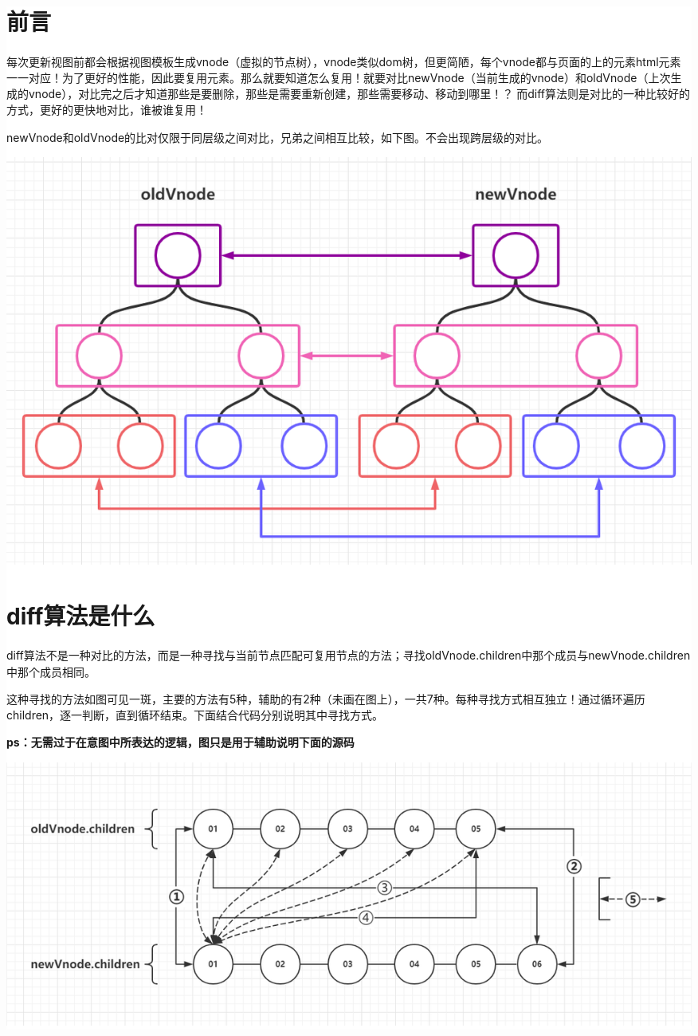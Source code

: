 # 前言

每次更新视图前都会根据视图模板生成vnode（虚拟的节点树），vnode类似dom树，但更简陋，每个vnode都与页面的上的元素html元素一一对应！为了更好的性能，因此要复用元素。那么就要知道怎么复用！就要对比newVnode（当前生成的vnode）和oldVnode（上次生成的vnode），对比完之后才知道那些是要删除，那些是需要重新创建，那些需要移动、移动到哪里！？
而diff算法则是对比的一种比较好的方式，更好的更快地对比，谁被谁复用！

newVnode和oldVnode的比对仅限于同层级之间对比，兄弟之间相互比较，如下图。不会出现跨层级的对比。

<img src="./asset/diff-vnode.png" width="100%" alt="vue中的diff算法实现"/>


# diff算法是什么


diff算法不是一种对比的方法，而是一种寻找与当前节点匹配可复用节点的方法；寻找oldVnode.children中那个成员与newVnode.children中那个成员相同。

这种寻找的方法如图可见一斑，主要的方法有5种，辅助的有2种（未画在图上），一共7种。每种寻找方式相互独立！通过循环遍历children，逐一判断，直到循环结束。下面结合代码分别说明其中寻找方式。

**ps：无需过于在意图中所表达的逻辑，图只是用于辅助说明下面的源码**

<img src="./asset/diff-vnode-children.png" width="100%" alt="vue中的diff算法实现"/>
